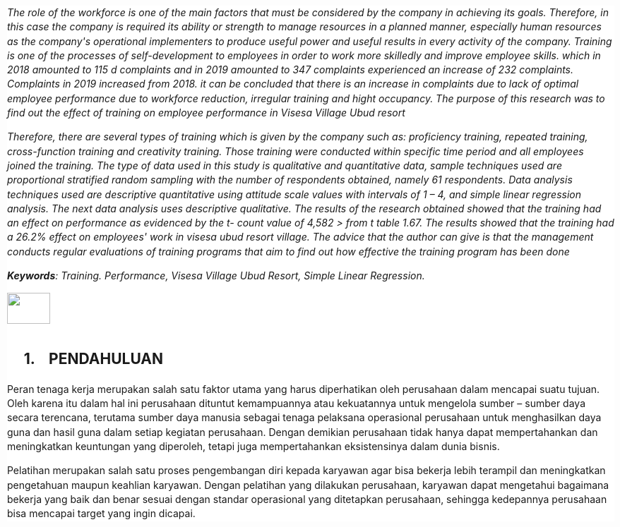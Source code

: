 <p><span class="font5" style="font-style:italic;">The role of the workforce is one of the main factors that must be considered by the company in achieving its goals. Therefore, in this case the company is required its ability or strength to manage resources in a planned manner, especially human resources as the company's operational implementers to produce useful power and useful results in every activity of the company. Training is one of the processes of self-development to employees in order to work more skilledly and improve employee skills. which in 2018 amounted to 115 d complaints and in 2019 amounted to 347 complaints experienced an increase of 232 complaints. Complaints in 2019 increased from 2018. it can be concluded that there is an increase in complaints due to lack of optimal employee performance due to workforce reduction, irregular training and hight occupancy. The purpose of this research was to find out the effect of training on employee performance in Visesa Village Ubud resort</span></p>
<p><span class="font5" style="font-style:italic;">Therefore, there are several types of training which is given by the company such as: proficiency training, repeated training, cross-function training and creativity training. Those training were conducted within specific time period and all employees joined the training. The type of data used in this study is qualitative and quantitative data, sample techniques used are proportional stratified random sampling with the number of respondents obtained, namely 61 respondents. Data analysis techniques used are descriptive quantitative using attitude scale values with intervals of 1 – 4, and simple linear regression analysis. The next data analysis uses descriptive qualitative. The results of the research obtained showed that the training had an effect on performance as evidenced by the t- count value of 4,582 &gt;&nbsp;from t table 1.67. The results showed that the training had a 26.2% effect on employees' work in visesa ubud resort village. The advice that the author can give is that the management conducts regular evaluations of training programs that aim to find out how effective the training program has been done</span></p>
<p><span class="font5" style="font-weight:bold;font-style:italic;">Keywords</span><span class="font5" style="font-style:italic;">: Training. Performance, Visesa Village Ubud Resort, Simple Linear Regression.</span></p><img src="https://jurnal.harianregional.com/media/69252-2.jpg" alt="" style="width:46pt;height:33pt;">
<ul style="list-style:none;"><li>
<h2><a name="bookmark4"></a><span class="font6" style="font-weight:bold;"><a name="bookmark5"></a>1. &nbsp;&nbsp;&nbsp;PENDAHULUAN</span></h2></li></ul>
<p><span class="font6">Peran tenaga kerja merupakan salah satu faktor utama yang harus diperhatikan oleh perusahaan dalam mencapai suatu tujuan. Oleh karena itu dalam hal ini perusahaan dituntut kemampuannya atau kekuatannya untuk mengelola sumber – sumber daya secara terencana, terutama sumber daya manusia sebagai tenaga pelaksana operasional perusahaan untuk menghasilkan daya guna dan hasil guna dalam setiap kegiatan perusahaan. Dengan demikian perusahaan tidak hanya dapat mempertahankan dan meningkatkan keuntungan yang diperoleh, tetapi juga mempertahankan eksistensinya dalam dunia bisnis.</span></p>
<p><span class="font6">Pelatihan merupakan salah satu proses pengembangan diri kepada karyawan agar bisa bekerja lebih terampil dan meningkatkan pengetahuan maupun keahlian karyawan. Dengan pelatihan yang dilakukan perusahaan, karyawan dapat mengetahui bagaimana bekerja yang baik dan benar sesuai dengan standar operasional yang ditetapkan perusahaan, sehingga kedepannya perusahaan bisa mencapai target yang ingin dicapai.</span></p>